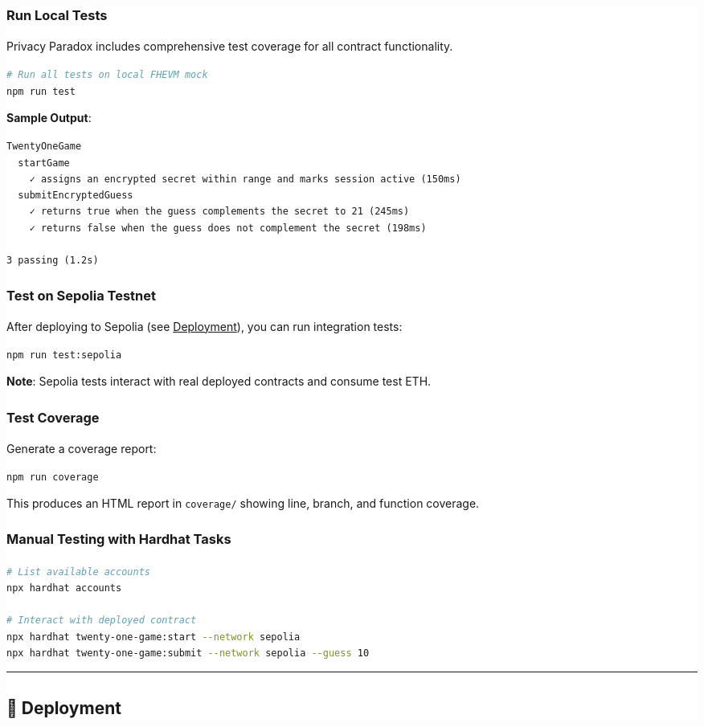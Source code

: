 ### Run Local Tests

Privacy Paradox includes comprehensive test coverage for all contract functionality.

```bash
# Run all tests on local FHEVM mock
npm run test
```

**Sample Output**:
```
TwentyOneGame
  startGame
    ✓ assigns an encrypted secret within range and marks session active (150ms)
  submitEncryptedGuess
    ✓ returns true when the guess complements the secret to 21 (245ms)
    ✓ returns false when the guess does not complement the secret (198ms)

3 passing (1.2s)
```

### Test on Sepolia Testnet

After deploying to Sepolia (see [Deployment](#deployment)), you can run integration tests:

```bash
npm run test:sepolia
```

**Note**: Sepolia tests interact with real deployed contracts and consume test ETH.

### Test Coverage

Generate a coverage report:

```bash
npm run coverage
```

This produces an HTML report in `coverage/` showing line, branch, and function coverage.

### Manual Testing with Hardhat Tasks

```bash
# List available accounts
npx hardhat accounts

# Interact with deployed contract
npx hardhat twenty-one-game:start --network sepolia
npx hardhat twenty-one-game:submit --network sepolia --guess 10
```

---

## 🚀 Deployment
